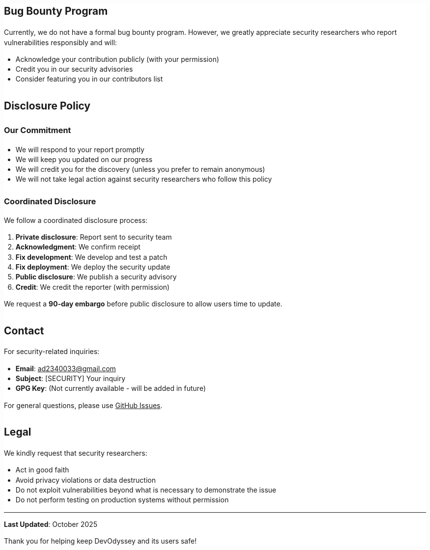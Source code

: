 ## Bug Bounty Program

Currently, we do not have a formal bug bounty program. However, we greatly appreciate security researchers who report vulnerabilities responsibly and will:

- Acknowledge your contribution publicly (with your permission)
- Credit you in our security advisories
- Consider featuring you in our contributors list

## Disclosure Policy

### Our Commitment

- We will respond to your report promptly
- We will keep you updated on our progress
- We will credit you for the discovery (unless you prefer to remain anonymous)
- We will not take legal action against security researchers who follow this policy

### Coordinated Disclosure

We follow a coordinated disclosure process:

1. **Private disclosure**: Report sent to security team
2. **Acknowledgment**: We confirm receipt
3. **Fix development**: We develop and test a patch
4. **Fix deployment**: We deploy the security update
5. **Public disclosure**: We publish a security advisory
6. **Credit**: We credit the reporter (with permission)

We request a **90-day embargo** before public disclosure to allow users time to update.

## Contact

For security-related inquiries:

- **Email**: ad2340033@gmail.com
- **Subject**: [SECURITY] Your inquiry
- **GPG Key**: (Not currently available - will be added in future)

For general questions, please use [GitHub Issues](https://github.com/aaditya-dubey09/devodyssey/issues).

## Legal

We kindly request that security researchers:

- Act in good faith
- Avoid privacy violations or data destruction
- Do not exploit vulnerabilities beyond what is necessary to demonstrate the issue
- Do not perform testing on production systems without permission

---

**Last Updated**: October 2025

Thank you for helping keep DevOdyssey and its users safe!
